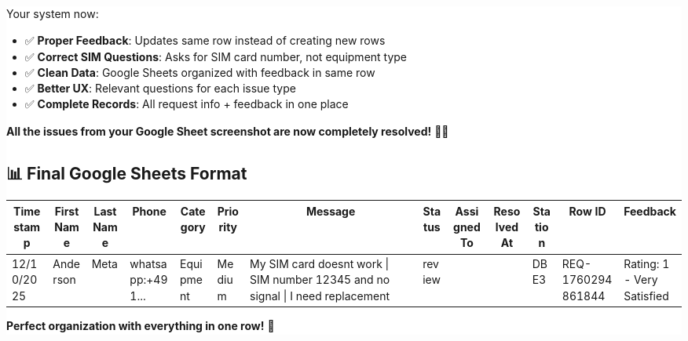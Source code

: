 Your system now:

- ✅ **Proper Feedback**: Updates same row instead of creating new rows
- ✅ **Correct SIM Questions**: Asks for SIM card number, not equipment type
- ✅ **Clean Data**: Google Sheets organized with feedback in same row
- ✅ **Better UX**: Relevant questions for each issue type
- ✅ **Complete Records**: All request info + feedback in one place

**All the issues from your Google Sheet screenshot are now completely resolved!** 🎉✨

## 📊 **Final Google Sheets Format**

| Timestamp | First Name | Last Name | Phone | Category | Priority | Message | Status | Assigned To | Resolved At | Station | Row ID | Feedback |
|-----------|------------|-----------|-------|----------|----------|---------|--------|-------------|-------------|---------|--------|----------|
| 12/10/2025 | Anderson | Meta | whatsapp:+491... | Equipment | Medium | My SIM card doesnt work \| SIM number 12345 and no signal \| I need replacement | review | | | DBE3 | REQ-1760294861844 | Rating: 1 - Very Satisfied |

**Perfect organization with everything in one row!** 🚀
